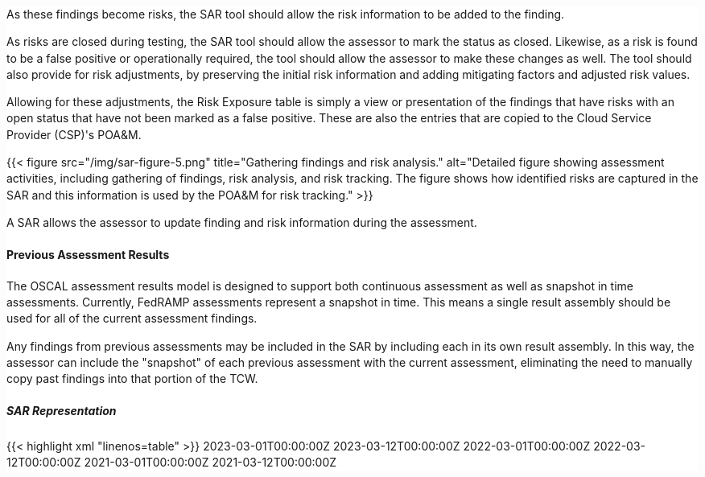 As these findings become risks, the SAR tool should allow the risk information to be added to the finding.

As risks are closed during testing, the SAR tool should allow the assessor to mark the status as closed. Likewise, as a risk is found to be a false positive or operationally required, the tool should allow the assessor to make these changes as well. The tool should also provide for risk adjustments, by preserving the initial risk information and adding mitigating factors and adjusted risk values.

Allowing for these adjustments, the Risk Exposure table is simply a view or presentation of the findings that have risks with an open status that have not been marked as a false positive. These are also the entries that are copied to the Cloud Service Provider (CSP)\'s POA&M.

{{< figure src="/img/sar-figure-5.png" title="Gathering findings and risk analysis." alt="Detailed figure showing assessment activities, including gathering of findings, risk analysis, and risk tracking.  The figure shows how identified risks are captured in the SAR and this information is used by the POA&M for risk tracking." >}}

A SAR allows the assessor to update finding and risk information during the assessment.

#### Previous Assessment Results

The OSCAL assessment results model is designed to support both continuous assessment as well as snapshot in time assessments. Currently, FedRAMP assessments represent a snapshot in time. This means a single result assembly should be used for all of the current assessment findings.

Any findings from previous assessments may be included in the SAR by including each in its own result assembly. In this way, the assessor can include the \"snapshot\" of each previous assessment with the current assessment, eliminating the need to manually copy past findings into that portion of the TCW.

##### SAR Representation
{{< highlight xml "linenos=table" >}}
  <result uuid="d2b54365-1b4c-427c-a42d-5ad2932a0a73">
      <title>2023 Annual Assessment</title>
      <description></description>
      <start>2023-03-01T00:00:00Z</start>
      <end>2023-03-12T00:00:00Z</end>
      <!-- findings -->
  </result>
  <result uuid="fcaa8260-8254-49d3-9ca2-751bacd4b715">
      <title>2022 Annual Assessment</title>
      <description></description>
      <start>2022-03-01T00:00:00Z</start>
      <end>2022-03-12T00:00:00Z</end>
      <!-- findings -->
  </result>
  <result uuid="6608034d-aa14-4c82-b60d-57dc5aeeecee">
      <title>2021 Initial Assessment</title>
      <description></description>
      <start>2021-03-01T00:00:00Z</start>
      <end>2021-03-12T00:00:00Z</end>
      <!-- findings -->
  </result>
